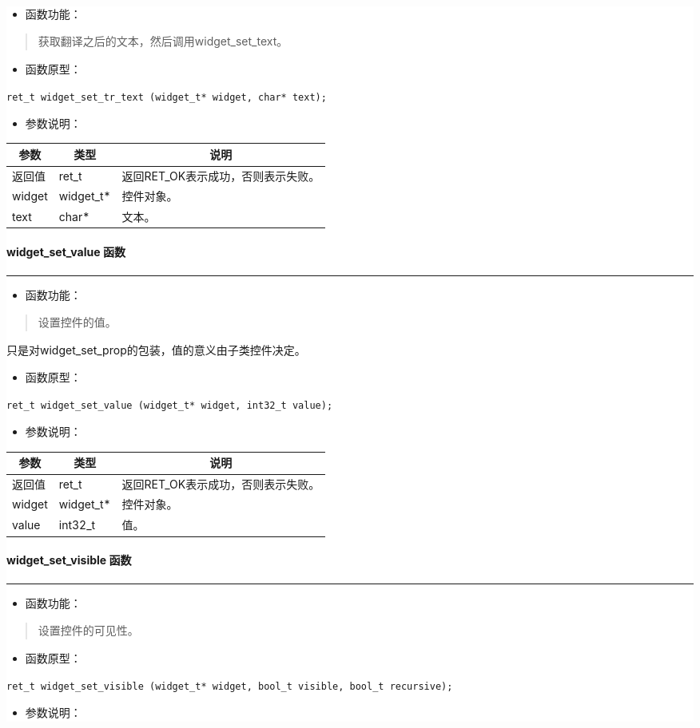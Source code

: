 * 函数功能：

> <p id="widget_t_widget_set_tr_text">获取翻译之后的文本，然后调用widget_set_text。


* 函数原型：

```
ret_t widget_set_tr_text (widget_t* widget, char* text);
```

* 参数说明：

| 参数 | 类型 | 说明 |
| -------- | ----- | --------- |
| 返回值 | ret\_t | 返回RET\_OK表示成功，否则表示失败。 |
| widget | widget\_t* | 控件对象。 |
| text | char* | 文本。 |
#### widget\_set\_value 函数
-----------------------

* 函数功能：

> <p id="widget_t_widget_set_value">设置控件的值。
只是对widget\_set\_prop的包装，值的意义由子类控件决定。


* 函数原型：

```
ret_t widget_set_value (widget_t* widget, int32_t value);
```

* 参数说明：

| 参数 | 类型 | 说明 |
| -------- | ----- | --------- |
| 返回值 | ret\_t | 返回RET\_OK表示成功，否则表示失败。 |
| widget | widget\_t* | 控件对象。 |
| value | int32\_t | 值。 |
#### widget\_set\_visible 函数
-----------------------

* 函数功能：

> <p id="widget_t_widget_set_visible">设置控件的可见性。


* 函数原型：

```
ret_t widget_set_visible (widget_t* widget, bool_t visible, bool_t recursive);
```

* 参数说明：
